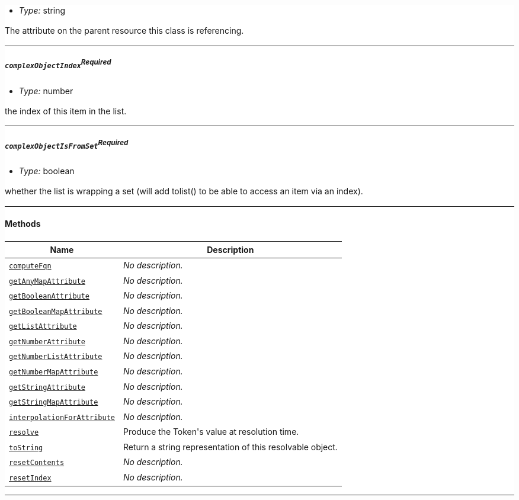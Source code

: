 - *Type:* string

The attribute on the parent resource this class is referencing.

---

##### `complexObjectIndex`<sup>Required</sup> <a name="complexObjectIndex" id="@cdktf/provider-opentelekomcloud.wafDedicatedAlarmMaskingRuleV1.WafDedicatedAlarmMaskingRuleV1AdvancedSettingsOutputReference.Initializer.parameter.complexObjectIndex"></a>

- *Type:* number

the index of this item in the list.

---

##### `complexObjectIsFromSet`<sup>Required</sup> <a name="complexObjectIsFromSet" id="@cdktf/provider-opentelekomcloud.wafDedicatedAlarmMaskingRuleV1.WafDedicatedAlarmMaskingRuleV1AdvancedSettingsOutputReference.Initializer.parameter.complexObjectIsFromSet"></a>

- *Type:* boolean

whether the list is wrapping a set (will add tolist() to be able to access an item via an index).

---

#### Methods <a name="Methods" id="Methods"></a>

| **Name** | **Description** |
| --- | --- |
| <code><a href="#@cdktf/provider-opentelekomcloud.wafDedicatedAlarmMaskingRuleV1.WafDedicatedAlarmMaskingRuleV1AdvancedSettingsOutputReference.computeFqn">computeFqn</a></code> | *No description.* |
| <code><a href="#@cdktf/provider-opentelekomcloud.wafDedicatedAlarmMaskingRuleV1.WafDedicatedAlarmMaskingRuleV1AdvancedSettingsOutputReference.getAnyMapAttribute">getAnyMapAttribute</a></code> | *No description.* |
| <code><a href="#@cdktf/provider-opentelekomcloud.wafDedicatedAlarmMaskingRuleV1.WafDedicatedAlarmMaskingRuleV1AdvancedSettingsOutputReference.getBooleanAttribute">getBooleanAttribute</a></code> | *No description.* |
| <code><a href="#@cdktf/provider-opentelekomcloud.wafDedicatedAlarmMaskingRuleV1.WafDedicatedAlarmMaskingRuleV1AdvancedSettingsOutputReference.getBooleanMapAttribute">getBooleanMapAttribute</a></code> | *No description.* |
| <code><a href="#@cdktf/provider-opentelekomcloud.wafDedicatedAlarmMaskingRuleV1.WafDedicatedAlarmMaskingRuleV1AdvancedSettingsOutputReference.getListAttribute">getListAttribute</a></code> | *No description.* |
| <code><a href="#@cdktf/provider-opentelekomcloud.wafDedicatedAlarmMaskingRuleV1.WafDedicatedAlarmMaskingRuleV1AdvancedSettingsOutputReference.getNumberAttribute">getNumberAttribute</a></code> | *No description.* |
| <code><a href="#@cdktf/provider-opentelekomcloud.wafDedicatedAlarmMaskingRuleV1.WafDedicatedAlarmMaskingRuleV1AdvancedSettingsOutputReference.getNumberListAttribute">getNumberListAttribute</a></code> | *No description.* |
| <code><a href="#@cdktf/provider-opentelekomcloud.wafDedicatedAlarmMaskingRuleV1.WafDedicatedAlarmMaskingRuleV1AdvancedSettingsOutputReference.getNumberMapAttribute">getNumberMapAttribute</a></code> | *No description.* |
| <code><a href="#@cdktf/provider-opentelekomcloud.wafDedicatedAlarmMaskingRuleV1.WafDedicatedAlarmMaskingRuleV1AdvancedSettingsOutputReference.getStringAttribute">getStringAttribute</a></code> | *No description.* |
| <code><a href="#@cdktf/provider-opentelekomcloud.wafDedicatedAlarmMaskingRuleV1.WafDedicatedAlarmMaskingRuleV1AdvancedSettingsOutputReference.getStringMapAttribute">getStringMapAttribute</a></code> | *No description.* |
| <code><a href="#@cdktf/provider-opentelekomcloud.wafDedicatedAlarmMaskingRuleV1.WafDedicatedAlarmMaskingRuleV1AdvancedSettingsOutputReference.interpolationForAttribute">interpolationForAttribute</a></code> | *No description.* |
| <code><a href="#@cdktf/provider-opentelekomcloud.wafDedicatedAlarmMaskingRuleV1.WafDedicatedAlarmMaskingRuleV1AdvancedSettingsOutputReference.resolve">resolve</a></code> | Produce the Token's value at resolution time. |
| <code><a href="#@cdktf/provider-opentelekomcloud.wafDedicatedAlarmMaskingRuleV1.WafDedicatedAlarmMaskingRuleV1AdvancedSettingsOutputReference.toString">toString</a></code> | Return a string representation of this resolvable object. |
| <code><a href="#@cdktf/provider-opentelekomcloud.wafDedicatedAlarmMaskingRuleV1.WafDedicatedAlarmMaskingRuleV1AdvancedSettingsOutputReference.resetContents">resetContents</a></code> | *No description.* |
| <code><a href="#@cdktf/provider-opentelekomcloud.wafDedicatedAlarmMaskingRuleV1.WafDedicatedAlarmMaskingRuleV1AdvancedSettingsOutputReference.resetIndex">resetIndex</a></code> | *No description.* |

---